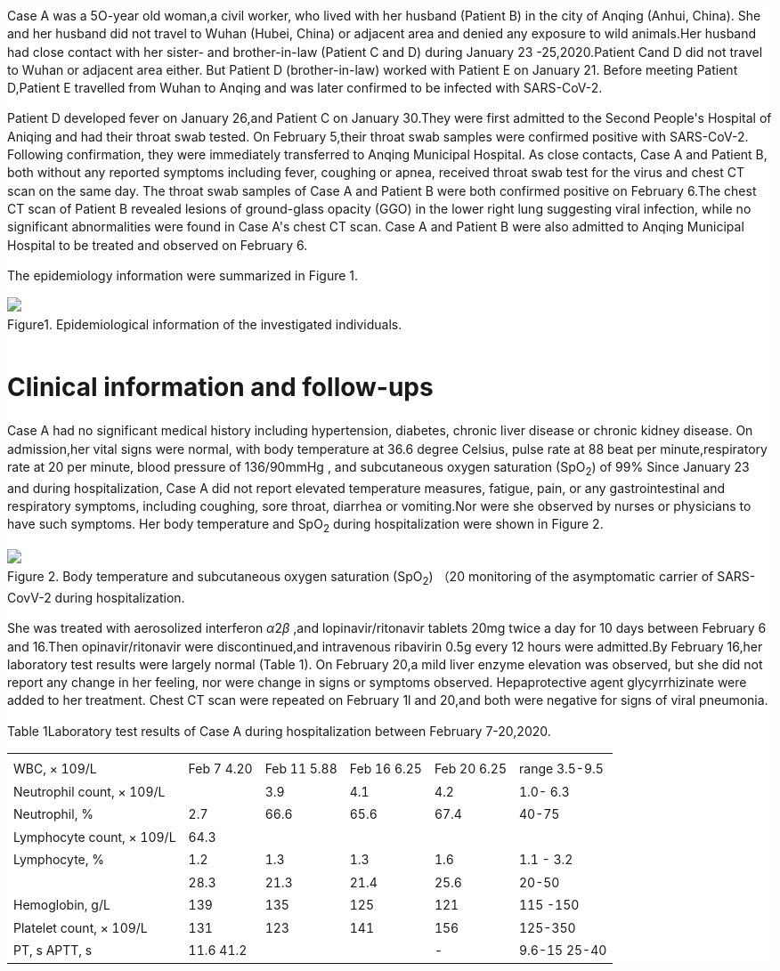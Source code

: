 Case A was a 5O-year old woman,a civil worker, who lived with her husband (Patient B) in the city of Anqing (Anhui, China). She and her husband did not travel to Wuhan (Hubei, China) or adjacent area and denied any exposure to wild animals.Her husband had close contact with her sister- and brother-in-law (Patient C and D) during January 23 -25,2020.Patient Cand D did not travel to Wuhan or adjacent area either. But Patient D (brother-in-law) worked with Patient E on January 21. Before meeting Patient D,Patient E travelled from Wuhan to Anqing and was later confirmed to be infected with SARS-CoV-2.

Patient D developed fever on January 26,and Patient C on January 30.They were first admitted to the Second People's Hospital of Aniqing and had their throat swab tested. On February 5,their throat swab samples were confirmed positive with SARS-CoV-2. Following confirmation, they were immediately transferred to Anqing Municipal Hospital. As close contacts, Case A and Patient B, both without any reported symptoms including fever, coughing or apnea, received throat swab test for the virus and chest CT scan on the same day. The throat swab samples of Case A and Patient B were both confirmed positive on February 6.The chest CT scan of Patient B revealed lesions of ground-glass opacity (GGO) in the lower right lung suggesting viral infection, while no significant abnormalities were found in Case A's chest CT scan. Case A and Patient B were also admitted to Anqing Municipal Hospital to be treated and observed on February 6.

The epidemiology information were summarized in Figure 1.

![](images/937e8a0fe1b6bab6cb4db16dbc201680414792bc19dfc49bee21a2b69572c744.jpg)  
Figure1. Epidemiological information of the investigated individuals.

# Clinical information and follow-ups

Case A had no significant medical history including hypertension, diabetes, chronic liver disease or chronic kidney disease. On admission,her vital signs were normal, with body temperature at 36.6 degree Celsius, pulse rate at 88 beat per minute,respiratory rate at 20 per minute, blood pressure of $1 3 6 / 9 0 \mathrm { m m H g }$ , and subcutaneous oxygen saturation $( { \mathsf { S p O } } _ { 2 } )$ of $9 9 \%$ Since January 23 and during hospitalization, Case A did not report elevated temperature measures, fatigue, pain, or any gastrointestinal and respiratory symptoms, including coughing, sore throat, diarrhea or vomiting.Nor were she observed by nurses or physicians to have such symptoms. Her body temperature and $\mathrm { S p O } _ { 2 }$ during hospitalization were shown in Figure 2.

![](images/226ccec35e4ffd97851f818b975355d6abfe3e1828b100d396e007389e57e0fd.jpg)  
Figure 2. Body temperature and subcutaneous oxygen saturation $( { \mathsf { S p O } } _ { 2 } )$ （20 monitoring of the asymptomatic carrier of SARS-CovV-2 during hospitalization.

She was treated with aerosolized interferon $\alpha 2 \beta$ ,and lopinavir/ritonavir tablets $2 0 \mathrm { m g }$ twice a day for 10 days between February 6 and 16.Then opinavir/ritonavir were discontinued,and intravenous ribavirin $0 . 5 \mathrm { g }$ every 12 hours were admitted.By February 16,her laboratory test results were largely normal (Table 1). On February 20,a mild liver enzyme elevation was observed, but she did not report any change in her feeling, nor were change in signs or symptoms observed. Hepaprotective agent glycyrrhizinate were added to her treatment. Chest CT scan were repeated on February 1l and 20,and both were negative for signs of viral pneumonia.

Table 1Laboratory test results of Case A during hospitalization between February 7-20,2020.   

<html><body><table><tr><td colspan="6"></td></tr><tr><td>WBC, × 109/L</td><td>Feb 7 4.20</td><td>Feb 11 5.88</td><td>Feb 16 6.25</td><td>Feb 20 6.25</td><td>range 3.5-9.5</td></tr><tr><td>Neutrophil count, × 109/L</td><td></td><td>3.9</td><td>4.1</td><td>4.2</td><td>1.0- 6.3</td></tr><tr><td>Neutrophil, %</td><td>2.7</td><td>66.6</td><td>65.6</td><td>67.4</td><td>40-75</td></tr><tr><td>Lymphocyte count, × 109/L</td><td>64.3</td><td></td><td></td><td></td><td></td></tr><tr><td>Lymphocyte, %</td><td>1.2</td><td>1.3</td><td>1.3</td><td>1.6</td><td>1.1 - 3.2</td></tr><tr><td></td><td>28.3</td><td>21.3</td><td>21.4</td><td>25.6</td><td>20-50</td></tr><tr><td>Hemoglobin, g/L</td><td>139</td><td>135</td><td>125</td><td>121</td><td>115 -150</td></tr><tr><td>Platelet count, × 109/L</td><td>131</td><td>123</td><td>141</td><td>156</td><td>125-350</td></tr><tr><td>PT, s APTT, s</td><td>11.6 41.2</td><td></td><td></td><td>-</td><td>9.6-15 25-40</td></tr></table></body></html>
